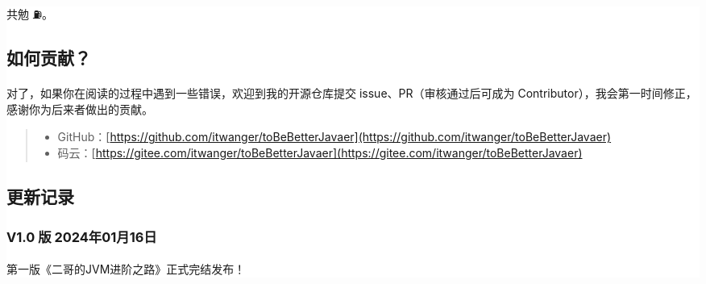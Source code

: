 共勉 ⛽️。

## 如何贡献？

对了，如果你在阅读的过程中遇到一些错误，欢迎到我的开源仓库提交 issue、PR（审核通过后可成为 Contributor），我会第一时间修正，感谢你为后来者做出的贡献。

>- GitHub：[https://github.com/itwanger/toBeBetterJavaer](https://github.com/itwanger/toBeBetterJavaer)
>- 码云：[https://gitee.com/itwanger/toBeBetterJavaer](https://gitee.com/itwanger/toBeBetterJavaer)

## 更新记录

### V1.0 版 2024年01月16日

第一版《二哥的JVM进阶之路》正式完结发布！